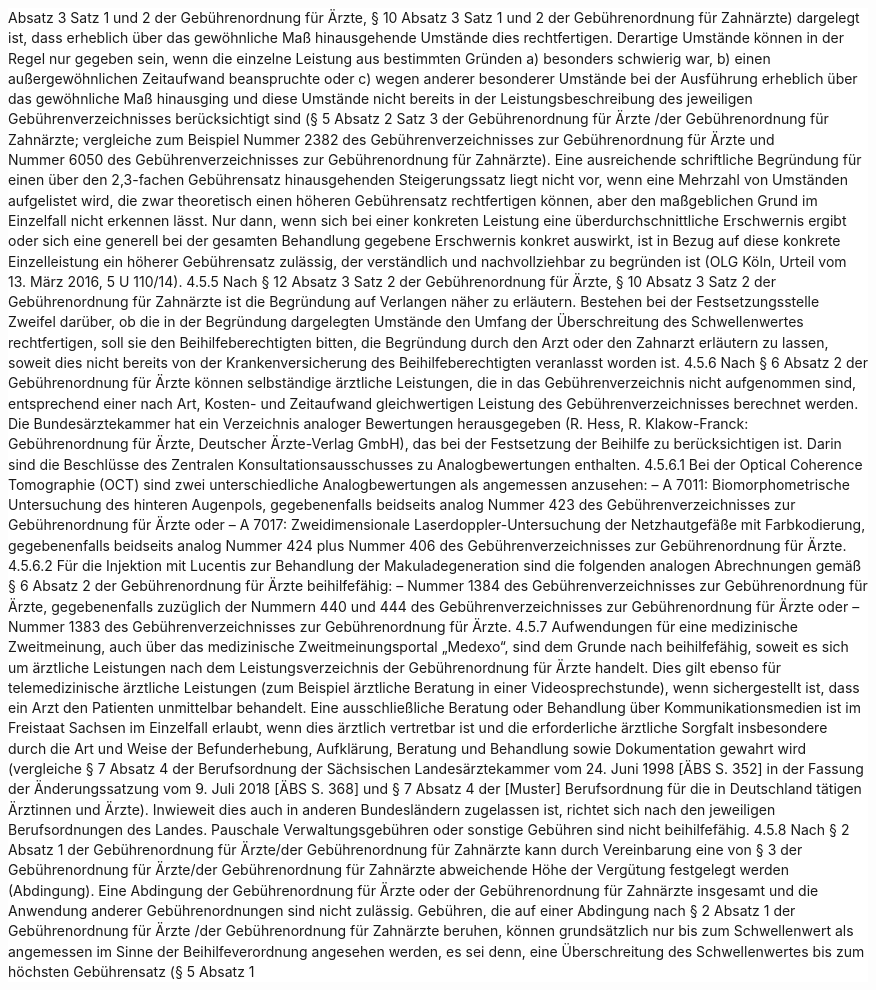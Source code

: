 Absatz 3 Satz 1 und 2 der Gebührenordnung für Ärzte, § 10 Absatz 3 Satz 1 und 2 der Gebührenordnung für Zahnärzte) dargelegt ist, dass erheblich über das gewöhnliche Maß hinausgehende Umstände dies rechtfertigen. Derartige Umstände können in der Regel nur gegeben sein, wenn die einzelne Leistung aus bestimmten Gründen a) besonders schwierig war, b) einen außergewöhnlichen Zeitaufwand beanspruchte oder c) wegen anderer besonderer Umstände bei der Ausführung erheblich über das gewöhnliche Maß hinausging und diese Umstände nicht bereits in der Leistungsbeschreibung des jeweiligen Gebührenverzeichnisses berücksichtigt sind (§ 5 Absatz 2 Satz 3 der    Gebührenordnung für Ärzte /der Gebührenordnung für Zahnärzte; vergleiche zum Beispiel Nummer 2382 des Gebührenverzeichnisses zur Gebührenordnung für Ärzte und Nummer 6050 des Gebührenverzeichnisses zur Gebührenordnung für Zahnärzte). Eine ausreichende schriftliche Begründung für einen über den 2,3-fachen Gebührensatz hinausgehenden Steigerungssatz liegt nicht vor, wenn eine Mehrzahl von Umständen aufgelistet wird, die zwar theoretisch einen höheren Gebührensatz rechtfertigen können, aber den maßgeblichen Grund im Einzelfall nicht erkennen lässt. Nur dann, wenn sich bei einer konkreten Leistung eine überdurchschnittliche Erschwernis ergibt oder sich eine generell bei der gesamten Behandlung gegebene Erschwernis konkret  auswirkt, ist in Bezug auf diese konkrete Einzelleistung ein höherer Gebührensatz zulässig, der verständlich und nachvollziehbar zu begründen ist (OLG Köln, Urteil vom 13. März 2016, 5 U 110/14). 4.5.5 Nach § 12 Absatz 3 Satz 2 der                 Gebührenordnung für Ärzte, § 10 Absatz 3 Satz 2 der                             Gebührenordnung für Zahnärzte ist die Begründung auf Verlangen näher zu erläutern. Bestehen bei der Festsetzungsstelle Zweifel darüber, ob die in der Begründung dargelegten Umstände den Umfang der Überschreitung des Schwellenwertes rechtfertigen, soll sie den Beihilfeberechtigten bitten, die Begründung durch den Arzt oder den Zahnarzt erläutern zu lassen, soweit dies nicht bereits von der Krankenversicherung des Beihilfeberechtigten veranlasst worden ist. 4.5.6 Nach § 6 Absatz 2 der                 Gebührenordnung für Ärzte können selbständige ärztliche Leistungen, die in das Gebührenverzeichnis nicht aufgenommen sind, entsprechend einer nach Art, Kosten- und Zeitaufwand gleichwertigen Leistung des Gebührenverzeichnisses berechnet werden. Die Bundesärztekammer hat ein Verzeichnis analoger Bewertungen herausgegeben (R. Hess, R. Klakow-Franck:                             Gebührenordnung für Ärzte, Deutscher Ärzte-Verlag GmbH), das bei der Festsetzung der Beihilfe zu berücksichtigen ist. Darin sind die Beschlüsse des Zentralen Konsultationsausschusses zu Analogbewertungen enthalten. 4.5.6.1 Bei der Optical Coherence Tomographie (OCT) sind zwei unterschiedliche Analogbewertungen als angemessen anzusehen: – A 7011: Biomorphometrische Untersuchung des hinteren Augenpols, gegebenenfalls beidseits analog Nummer 423 des Gebührenverzeichnisses zur               Gebührenordnung für Ärzte oder – A 7017: Zweidimensionale Laserdoppler-Untersuchung der Netzhautgefäße mit Farbkodierung, gegebenenfalls beidseits analog Nummer 424 plus Nummer 406 des Gebührenverzeichnisses zur               Gebührenordnung für Ärzte. 4.5.6.2 Für die Injektion mit Lucentis zur Behandlung der Makuladegeneration sind die folgenden analogen Abrechnungen gemäß § 6 Absatz 2 der               Gebührenordnung für Ärzte beihilfefähig: – Nummer 1384 des Gebührenverzeichnisses zur                 Gebührenordnung für Ärzte, gegebenenfalls zuzüglich der Nummern 440 und 444 des Gebührenverzeichnisses zur                             Gebührenordnung für Ärzte oder – Nummer 1383 des Gebührenverzeichnisses zur               Gebührenordnung für Ärzte. 4.5.7 Aufwendungen für eine medizinische Zweitmeinung, auch über das medizinische Zweitmeinungsportal „Medexo“, sind dem Grunde nach beihilfefähig,  soweit es sich um ärztliche Leistungen nach dem Leistungsverzeichnis der Gebührenordnung für Ärzte handelt. Dies gilt ebenso für telemedizinische ärztliche Leistungen (zum Beispiel ärztliche Beratung in einer Videosprechstunde), wenn sichergestellt ist, dass ein Arzt den Patienten unmittelbar behandelt. Eine ausschließliche Beratung oder Behandlung über Kommunikationsmedien ist im Freistaat Sachsen im Einzelfall erlaubt, wenn dies ärztlich vertretbar ist und die erforderliche ärztliche Sorgfalt insbesondere  durch die Art und Weise der Befunderhebung, Aufklärung, Beratung und Behandlung sowie Dokumentation gewahrt wird (vergleiche § 7 Absatz 4 der Berufsordnung der Sächsischen  Landesärztekammer vom 24. Juni 1998 [ÄBS S. 352] in der Fassung der Änderungssatzung vom 9. Juli 2018 [ÄBS S. 368] und § 7 Absatz 4 der [Muster] Berufsordnung für die in Deutschland tätigen Ärztinnen und Ärzte). Inwieweit dies auch in anderen Bundesländern zugelassen ist, richtet sich nach den jeweiligen Berufsordnungen des Landes.  Pauschale Verwaltungsgebühren oder sonstige Gebühren sind nicht beihilfefähig. 4.5.8 Nach § 2 Absatz 1 der Gebührenordnung für Ärzte/der Gebührenordnung für Zahnärzte kann durch Vereinbarung eine von § 3 der Gebührenordnung für Ärzte/der Gebührenordnung für Zahnärzte abweichende Höhe der Vergütung festgelegt werden (Abdingung). Eine Abdingung der Gebührenordnung für Ärzte oder der                    Gebührenordnung für Zahnärzte insgesamt und die Anwendung anderer Gebührenordnungen sind nicht zulässig. Gebühren, die auf einer Abdingung nach § 2 Absatz 1 der                                    Gebührenordnung für Ärzte                  /der                     Gebührenordnung für Zahnärzte beruhen, können grundsätzlich nur bis zum Schwellenwert als angemessen im Sinne der Beihilfeverordnung angesehen werden, es sei denn, eine Überschreitung des Schwellenwertes bis zum höchsten Gebührensatz (§ 5 Absatz 1